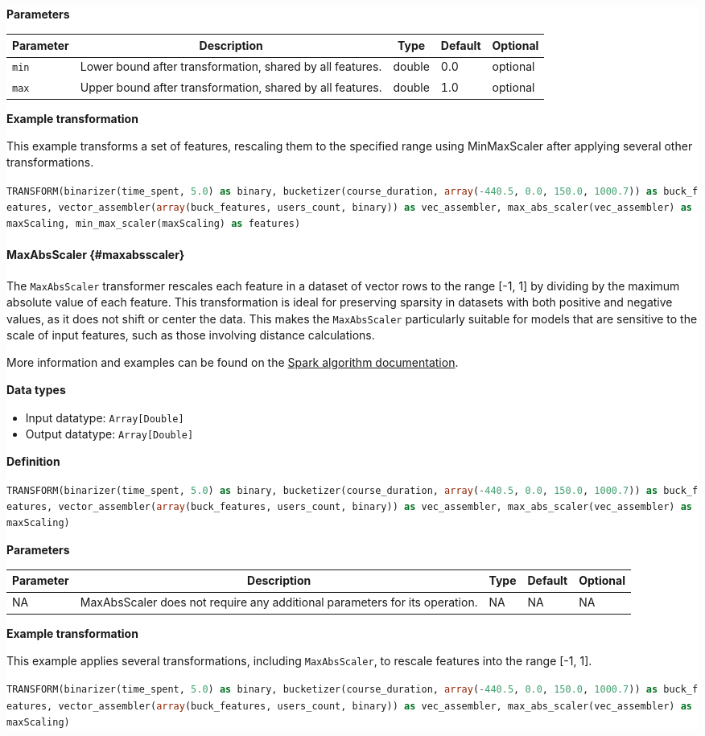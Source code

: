 **Parameters**

| Parameter | Description                                                                                      | Type | Default | Optional |
|-----------|--------------------------------------------------------------------------------------------------|------|---------|----------|
| `min`     | Lower bound after transformation, shared by all features.                                        | double | 0.0     | optional |
| `max`     | Upper bound after transformation, shared by all features.                                        | double | 1.0     | optional |

**Example transformation**

This example transforms a set of features, rescaling them to the specified range using MinMaxScaler after applying several other transformations.

```sql
TRANSFORM(binarizer(time_spent, 5.0) as binary, bucketizer(course_duration, array(-440.5, 0.0, 150.0, 1000.7)) as buck_features, vector_assembler(array(buck_features, users_count, binary)) as vec_assembler, max_abs_scaler(vec_assembler) as maxScaling, min_max_scaler(maxScaling) as features)
```

#### MaxAbsScaler {#maxabsscaler}

The `MaxAbsScaler` transformer rescales each feature in a dataset of vector rows to the range [-1, 1] by dividing by the maximum absolute value of each feature. This transformation is ideal for preserving sparsity in datasets with both positive and negative values, as it does not shift or center the data. This makes the `MaxAbsScaler` particularly suitable for models that are sensitive to the scale of input features, such as those involving distance calculations.

More information and examples can be found on the [Spark algorithm documentation](https://spark.apache.org/docs/2.2.0/ml-features.html#maxabsscaler).

**Data types**

- Input datatype: `Array[Double]`
- Output datatype: `Array[Double]`

**Definition**

```sql
TRANSFORM(binarizer(time_spent, 5.0) as binary, bucketizer(course_duration, array(-440.5, 0.0, 150.0, 1000.7)) as buck_features, vector_assembler(array(buck_features, users_count, binary)) as vec_assembler, max_abs_scaler(vec_assembler) as maxScaling)
```

**Parameters**

| Parameter | Description                                                                                             | Type | Default | Optional |
|-----------|---------------------------------------------------------------------------------------------------------|------|---------|----------|
| NA        | MaxAbsScaler does not require any additional parameters for its operation.                              | NA   | NA      | NA       |

**Example transformation**

This example applies several transformations, including `MaxAbsScaler`, to rescale features into the range [-1, 1].

```sql
TRANSFORM(binarizer(time_spent, 5.0) as binary, bucketizer(course_duration, array(-440.5, 0.0, 150.0, 1000.7)) as buck_features, vector_assembler(array(buck_features, users_count, binary)) as vec_assembler, max_abs_scaler(vec_assembler) as maxScaling)
```
